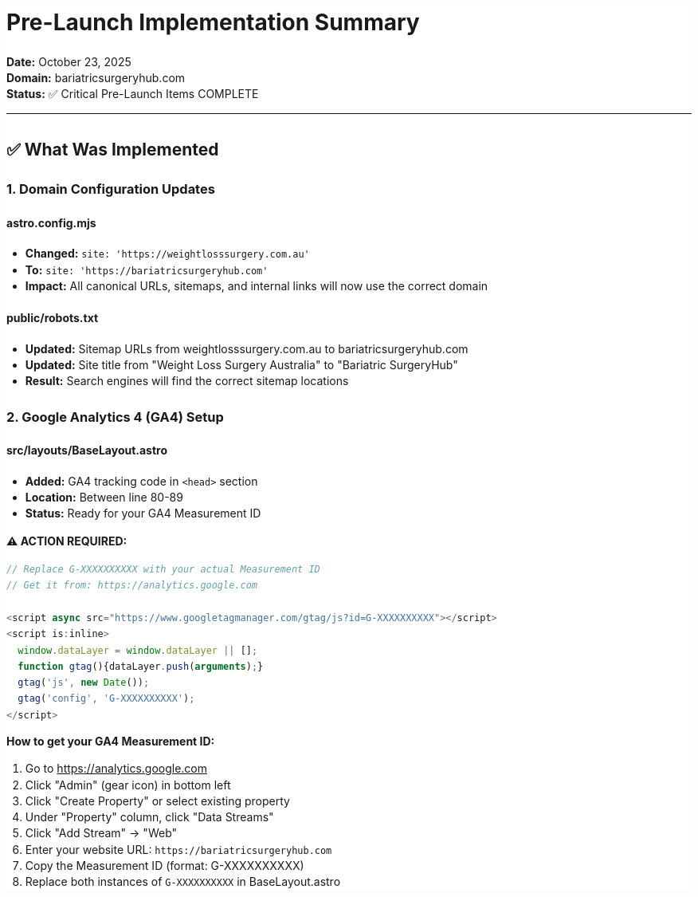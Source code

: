 # Pre-Launch Implementation Summary

**Date:** October 23, 2025  
**Domain:** bariatricsurgeryhub.com  
**Status:** ✅ Critical Pre-Launch Items COMPLETE

---

## ✅ What Was Implemented

### 1. Domain Configuration Updates

#### astro.config.mjs
- **Changed:** `site: 'https://weightlosssurgery.com.au'`
- **To:** `site: 'https://bariatricsurgeryhub.com'`
- **Impact:** All canonical URLs, sitemaps, and internal links will now use the correct domain

#### public/robots.txt
- **Updated:** Sitemap URLs from weightlosssurgery.com.au to bariatricsurgeryhub.com
- **Updated:** Site title from "Weight Loss Surgery Australia" to "Bariatric SurgeryHub"
- **Result:** Search engines will find the correct sitemap locations

### 2. Google Analytics 4 (GA4) Setup

#### src/layouts/BaseLayout.astro
- **Added:** GA4 tracking code in `<head>` section
- **Location:** Between line 80-89
- **Status:** Ready for your GA4 Measurement ID

**⚠️ ACTION REQUIRED:**
```javascript
// Replace G-XXXXXXXXXX with your actual Measurement ID
// Get it from: https://analytics.google.com

<script async src="https://www.googletagmanager.com/gtag/js?id=G-XXXXXXXXXX"></script>
<script is:inline>
  window.dataLayer = window.dataLayer || [];
  function gtag(){dataLayer.push(arguments);}
  gtag('js', new Date());
  gtag('config', 'G-XXXXXXXXXX');
</script>
```

**How to get your GA4 Measurement ID:**
1. Go to https://analytics.google.com
2. Click "Admin" (gear icon) in bottom left
3. Click "Create Property" or select existing property
4. Under "Property" column, click "Data Streams"
5. Click "Add Stream" → "Web"
6. Enter your website URL: `https://bariatricsurgeryhub.com`
7. Copy the Measurement ID (format: G-XXXXXXXXXX)
8. Replace both instances of `G-XXXXXXXXXX` in BaseLayout.astro
